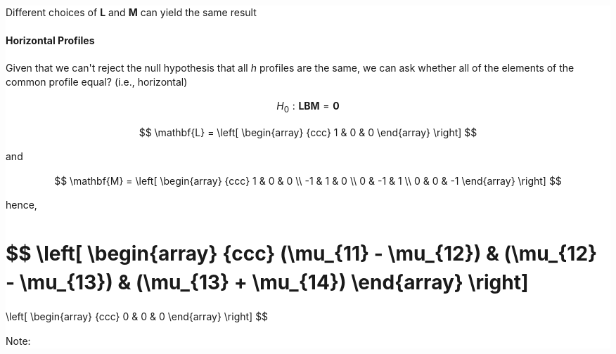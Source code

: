 Different choices of $\mathbf{L}$ and $\mathbf{M}$ can yield the same result

#### Horizontal Profiles

Given that we can't reject the null hypothesis that all $h$ profiles are the same, we can ask whether all of the elements of the common profile equal? (i.e., horizontal)

$$
H_0: \mathbf{LBM} = \mathbf{0}
$$

$$
\mathbf{L} = 
\left[
\begin{array}
{ccc}
1 & 0 & 0 
\end{array}
\right]
$$

and

$$
\mathbf{M} = \left[
\begin{array}
{ccc}
1 & 0 & 0 \\
-1 & 1 & 0 \\
0 & -1 & 1 \\
0 & 0 & -1
\end{array}
\right]
$$

hence,

$$
\left[
\begin{array}
{ccc}
(\mu_{11} - \mu_{12}) & (\mu_{12} - \mu_{13}) & (\mu_{13} + \mu_{14}) 
\end{array}
\right]
=
\left[
\begin{array}
{ccc}
0 & 0 & 0
\end{array}
\right]
$$

Note:
